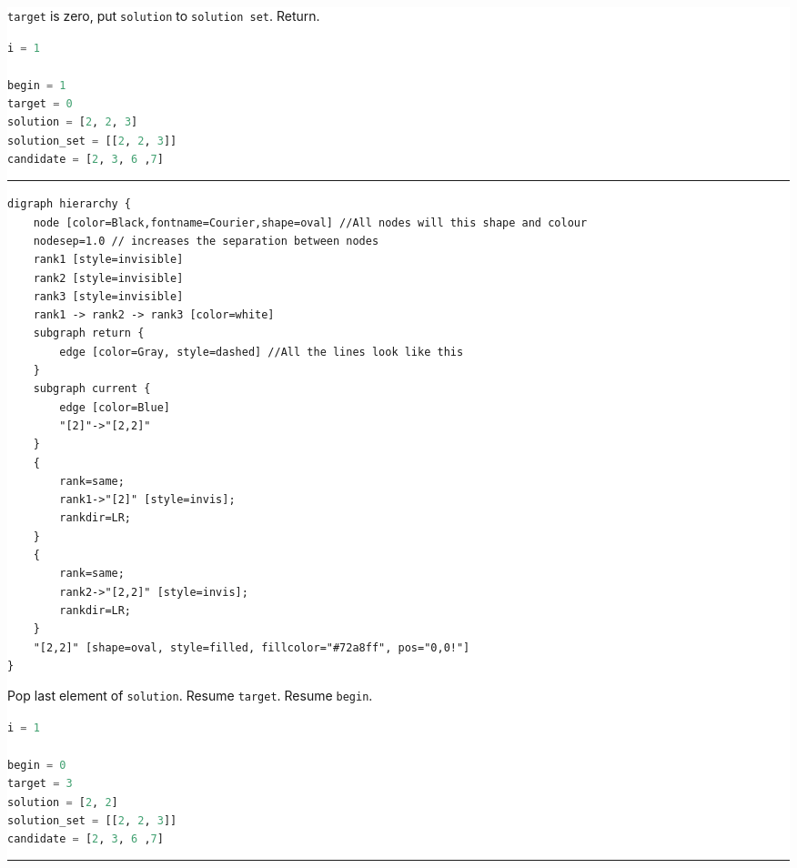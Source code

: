 `target` is zero,  put `solution` to `solution set`.
Return.

```python
i = 1

begin = 1
target = 0
solution = [2, 2, 3]
solution_set = [[2, 2, 3]]
candidate = [2, 3, 6 ,7]
```

---

```graphviz
digraph hierarchy {
    node [color=Black,fontname=Courier,shape=oval] //All nodes will this shape and colour
    nodesep=1.0 // increases the separation between nodes
    rank1 [style=invisible]
    rank2 [style=invisible]
    rank3 [style=invisible]
    rank1 -> rank2 -> rank3 [color=white]
    subgraph return {
        edge [color=Gray, style=dashed] //All the lines look like this
    }
    subgraph current {
        edge [color=Blue]
        "[2]"->"[2,2]"
    }
    {
        rank=same;
        rank1->"[2]" [style=invis];
        rankdir=LR;
    } 
    {
        rank=same;
        rank2->"[2,2]" [style=invis];
        rankdir=LR;
    } 
    "[2,2]" [shape=oval, style=filled, fillcolor="#72a8ff", pos="0,0!"]
}
```

Pop last element of `solution`.
Resume `target`.
Resume `begin`.

```python
i = 1

begin = 0
target = 3
solution = [2, 2]
solution_set = [[2, 2, 3]]
candidate = [2, 3, 6 ,7]
```

---